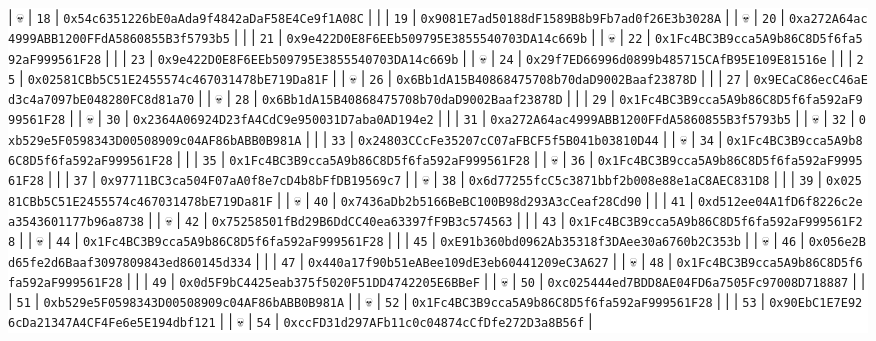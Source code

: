 | 💀 | `18` | `0x54c6351226bE0aAda9f4842aDaF58E4Ce9f1A08C` |
|  | `19` | `0x9081E7ad50188dF1589B8b9Fb7ad0f26E3b3028A` |
| 💀 | `20` | `0xa272A64ac4999ABB1200FFdA5860855B3f5793b5` |
|  | `21` | `0x9e422D0E8F6EEb509795E3855540703DA14c669b` |
| 💀 | `22` | `0x1Fc4BC3B9cca5A9b86C8D5f6fa592aF999561F28` |
|  | `23` | `0x9e422D0E8F6EEb509795E3855540703DA14c669b` |
| 💀 | `24` | `0x29f7ED66996d0899b485715CAfB95E109E81516e` |
|  | `25` | `0x02581CBb5C51E2455574c467031478bE719Da81F` |
| 💀 | `26` | `0x6Bb1dA15B40868475708b70daD9002Baaf23878D` |
|  | `27` | `0x9ECaC86ecC46aEd3c4a7097bE048280FC8d81a70` |
| 💀 | `28` | `0x6Bb1dA15B40868475708b70daD9002Baaf23878D` |
|  | `29` | `0x1Fc4BC3B9cca5A9b86C8D5f6fa592aF999561F28` |
| 💀 | `30` | `0x2364A06924D23fA4CdC9e950031D7aba0AD194e2` |
|  | `31` | `0xa272A64ac4999ABB1200FFdA5860855B3f5793b5` |
| 💀 | `32` | `0xb529e5F0598343D00508909c04AF86bABB0B981A` |
|  | `33` | `0x24803CCcFe35207cC07aFBCF5f5B041b03810D44` |
| 💀 | `34` | `0x1Fc4BC3B9cca5A9b86C8D5f6fa592aF999561F28` |
|  | `35` | `0x1Fc4BC3B9cca5A9b86C8D5f6fa592aF999561F28` |
| 💀 | `36` | `0x1Fc4BC3B9cca5A9b86C8D5f6fa592aF999561F28` |
|  | `37` | `0x97711BC3ca504F07aA0f8e7cD4b8bFfDB19569c7` |
| 💀 | `38` | `0x6d77255fcC5c3871bbf2b008e88e1aC8AEC831D8` |
|  | `39` | `0x02581CBb5C51E2455574c467031478bE719Da81F` |
| 💀 | `40` | `0x7436aDb2b5166BeBC100B98d293A3cCeaf28Cd90` |
|  | `41` | `0xd512ee04A1fD6f8226c2ea3543601177b96a8738` |
| 💀 | `42` | `0x75258501fBd29B6DdCC40ea63397fF9B3c574563` |
|  | `43` | `0x1Fc4BC3B9cca5A9b86C8D5f6fa592aF999561F28` |
| 💀 | `44` | `0x1Fc4BC3B9cca5A9b86C8D5f6fa592aF999561F28` |
|  | `45` | `0xE91b360bd0962Ab35318f3DAee30a6760b2C353b` |
| 💀 | `46` | `0x056e2Bd65fe2d6Baaf3097809843ed860145d334` |
|  | `47` | `0x440a17f90b51eABee109dE3eb60441209eC3A627` |
| 💀 | `48` | `0x1Fc4BC3B9cca5A9b86C8D5f6fa592aF999561F28` |
|  | `49` | `0x0d5F9bC4425eab375f5020F51DD4742205E6BBeF` |
| 💀 | `50` | `0xc025444ed7BDD8AE04FD6a7505Fc97008D718887` |
|  | `51` | `0xb529e5F0598343D00508909c04AF86bABB0B981A` |
| 💀 | `52` | `0x1Fc4BC3B9cca5A9b86C8D5f6fa592aF999561F28` |
|  | `53` | `0x90EbC1E7E926cDa21347A4CF4Fe6e5E194dbf121` |
| 💀 | `54` | `0xccFD31d297AFb11c0c04874cCfDfe272D3a8B56f` |